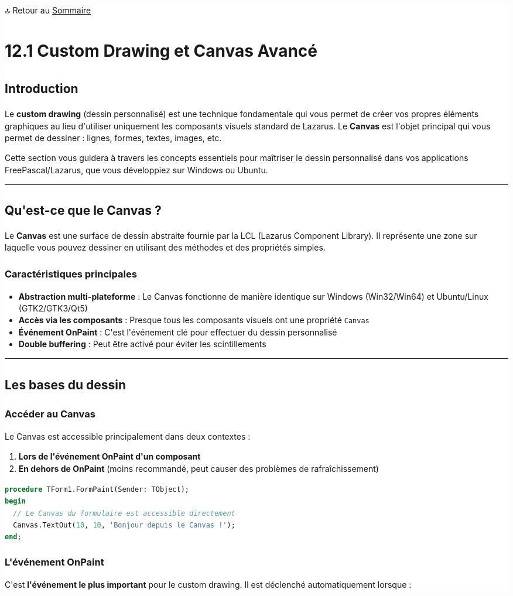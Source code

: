 🔝 Retour au [Sommaire](/SOMMAIRE.md)

# 12.1 Custom Drawing et Canvas Avancé

## Introduction

Le **custom drawing** (dessin personnalisé) est une technique fondamentale qui vous permet de créer vos propres éléments graphiques au lieu d'utiliser uniquement les composants visuels standard de Lazarus. Le **Canvas** est l'objet principal qui vous permet de dessiner : lignes, formes, textes, images, etc.

Cette section vous guidera à travers les concepts essentiels pour maîtriser le dessin personnalisé dans vos applications FreePascal/Lazarus, que vous développiez sur Windows ou Ubuntu.

---

## Qu'est-ce que le Canvas ?

Le **Canvas** est une surface de dessin abstraite fournie par la LCL (Lazarus Component Library). Il représente une zone sur laquelle vous pouvez dessiner en utilisant des méthodes et des propriétés simples.

### Caractéristiques principales

- **Abstraction multi-plateforme** : Le Canvas fonctionne de manière identique sur Windows (Win32/Win64) et Ubuntu/Linux (GTK2/GTK3/Qt5)
- **Accès via les composants** : Presque tous les composants visuels ont une propriété `Canvas`
- **Événement OnPaint** : C'est l'événement clé pour effectuer du dessin personnalisé
- **Double buffering** : Peut être activé pour éviter les scintillements

---

## Les bases du dessin

### Accéder au Canvas

Le Canvas est accessible principalement dans deux contextes :

1. **Lors de l'événement OnPaint d'un composant**
2. **En dehors de OnPaint** (moins recommandé, peut causer des problèmes de rafraîchissement)

```pascal
procedure TForm1.FormPaint(Sender: TObject);
begin
  // Le Canvas du formulaire est accessible directement
  Canvas.TextOut(10, 10, 'Bonjour depuis le Canvas !');
end;
```

### L'événement OnPaint

C'est **l'événement le plus important** pour le custom drawing. Il est déclenché automatiquement lorsque :
